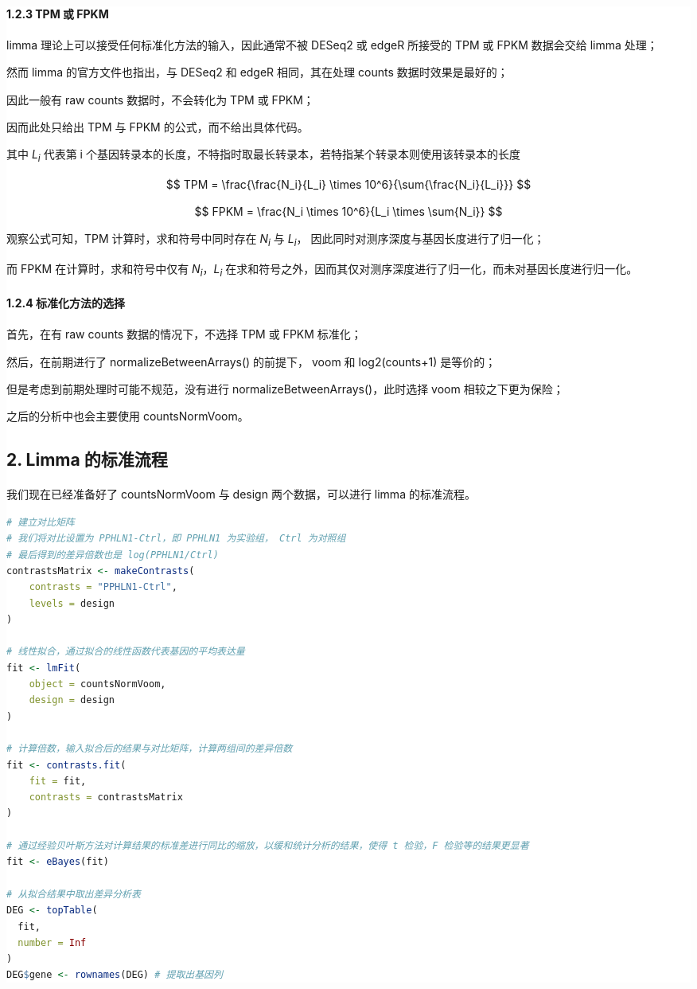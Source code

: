 #### 1.2.3 TPM 或 FPKM

limma 理论上可以接受任何标准化方法的输入，因此通常不被 DESeq2 或 edgeR 所接受的 TPM 或 FPKM 数据会交给 limma 处理；

然而 limma 的官方文件也指出，与 DESeq2 和 edgeR 相同，其在处理 counts 数据时效果是最好的；

因此一般有 raw counts 数据时，不会转化为 TPM 或 FPKM；

因而此处只给出 TPM 与 FPKM 的公式，而不给出具体代码。

其中 $L_i$ 代表第 i 个基因转录本的长度，不特指时取最长转录本，若特指某个转录本则使用该转录本的长度

$$
TPM = \frac{\frac{N_i}{L_i} \times 10^6}{\sum{\frac{N_i}{L_i}}}
$$

$$
FPKM = \frac{N_i \times 10^6}{L_i \times \sum{N_i}}
$$

观察公式可知，TPM 计算时，求和符号中同时存在 $N_i$ 与 $L_i$， 因此同时对测序深度与基因长度进行了归一化；

而 FPKM 在计算时，求和符号中仅有 $N_i$，$L_i$ 在求和符号之外，因而其仅对测序深度进行了归一化，而未对基因长度进行归一化。

#### 1.2.4 标准化方法的选择

首先，在有 raw counts 数据的情况下，不选择 TPM 或 FPKM 标准化；

然后，在前期进行了 normalizeBetweenArrays() 的前提下， voom 和 log2(counts+1) 是等价的；

但是考虑到前期处理时可能不规范，没有进行 normalizeBetweenArrays()，此时选择 voom 相较之下更为保险；

之后的分析中也会主要使用 countsNormVoom。

## 2. Limma 的标准流程

我们现在已经准备好了 countsNormVoom 与 design 两个数据，可以进行 limma 的标准流程。

```R
# 建立对比矩阵
# 我们将对比设置为 PPHLN1-Ctrl，即 PPHLN1 为实验组， Ctrl 为对照组
# 最后得到的差异倍数也是 log(PPHLN1/Ctrl)
contrastsMatrix <- makeContrasts(
    contrasts = "PPHLN1-Ctrl",
    levels = design
)

# 线性拟合，通过拟合的线性函数代表基因的平均表达量
fit <- lmFit(
    object = countsNormVoom,
    design = design
)

# 计算倍数，输入拟合后的结果与对比矩阵，计算两组间的差异倍数
fit <- contrasts.fit(
    fit = fit,
    contrasts = contrastsMatrix
)

# 通过经验贝叶斯方法对计算结果的标准差进行同比的缩放，以缓和统计分析的结果，使得 t 检验，F 检验等的结果更显著
fit <- eBayes(fit)

# 从拟合结果中取出差异分析表
DEG <- topTable(
  fit,
  number = Inf
)
DEG$gene <- rownames(DEG) # 提取出基因列

```